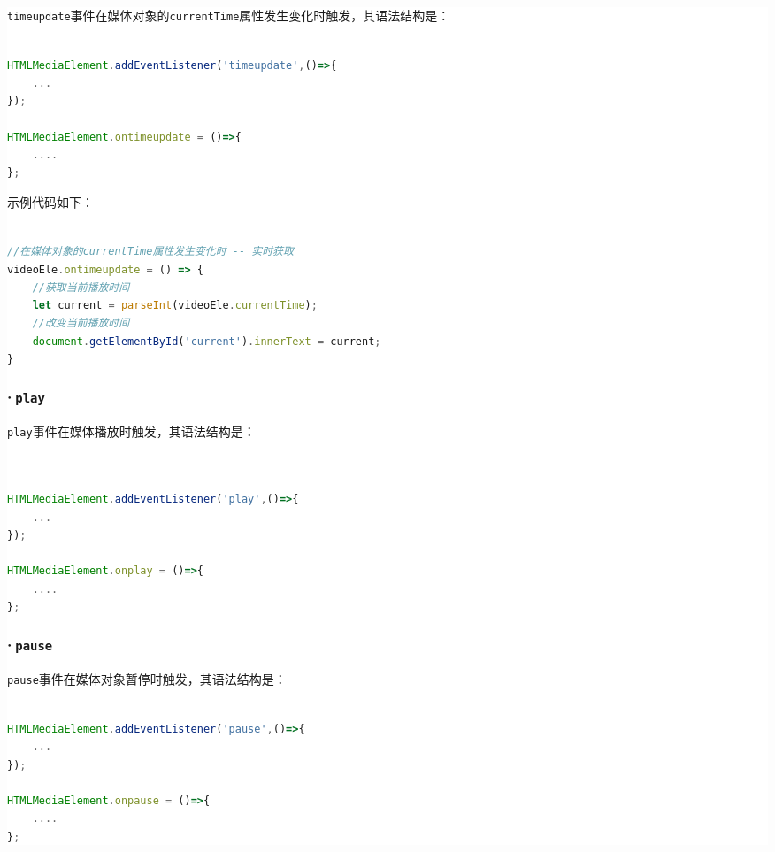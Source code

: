 `timeupdate`事件在媒体对象的`currentTime`属性发生变化时触发，其语法结构是：

```javascript

HTMLMediaElement.addEventListener('timeupdate',()=>{
	...
});

HTMLMediaElement.ontimeupdate = ()=>{
    ....
};

```

示例代码如下：

```javascript

//在媒体对象的currentTime属性发生变化时 -- 实时获取
videoEle.ontimeupdate = () => {
    //获取当前播放时间
    let current = parseInt(videoEle.currentTime);
    //改变当前播放时间
    document.getElementById('current').innerText = current;
}

```

### ·  `play`

`play`事件在媒体播放时触发，其语法结构是：

```javascript


HTMLMediaElement.addEventListener('play',()=>{
	...
});

HTMLMediaElement.onplay = ()=>{
    ....
};

```

### ·  `pause`

`pause`事件在媒体对象暂停时触发，其语法结构是：

```javascript

HTMLMediaElement.addEventListener('pause',()=>{
	...
});

HTMLMediaElement.onpause = ()=>{
    ....
};

```
